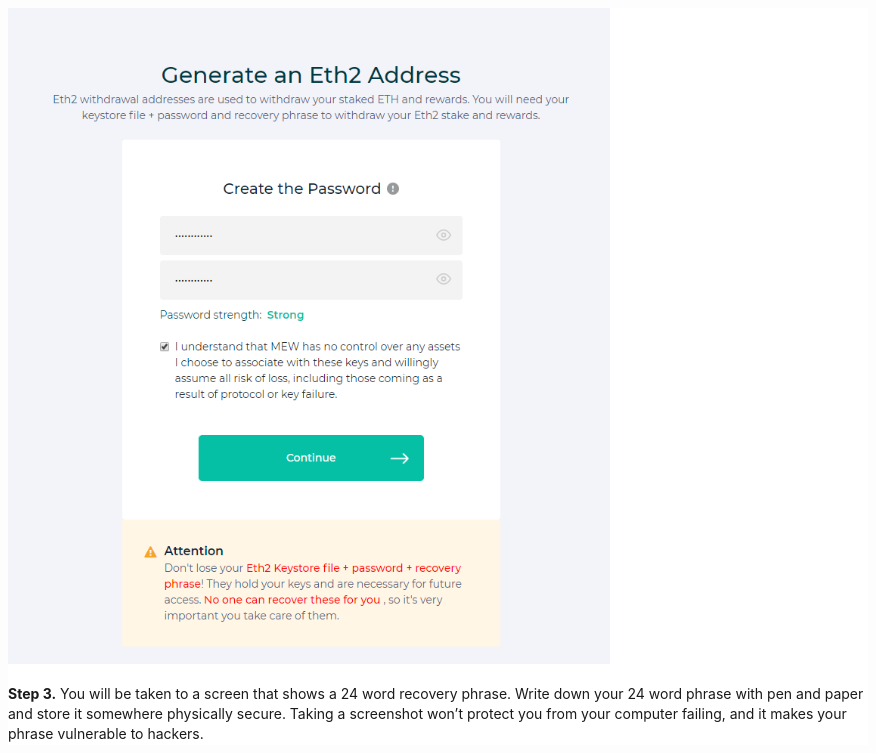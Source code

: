 <img src="/images/posts/diving-deeper/eth22.png" width="70%">

**Step 3.** You will be taken to a screen that shows a 24 word recovery phrase. Write down your 24 word phrase with pen and paper and store it somewhere physically secure. Taking a screenshot won’t protect you from your computer failing, and it makes your phrase vulnerable to hackers.
